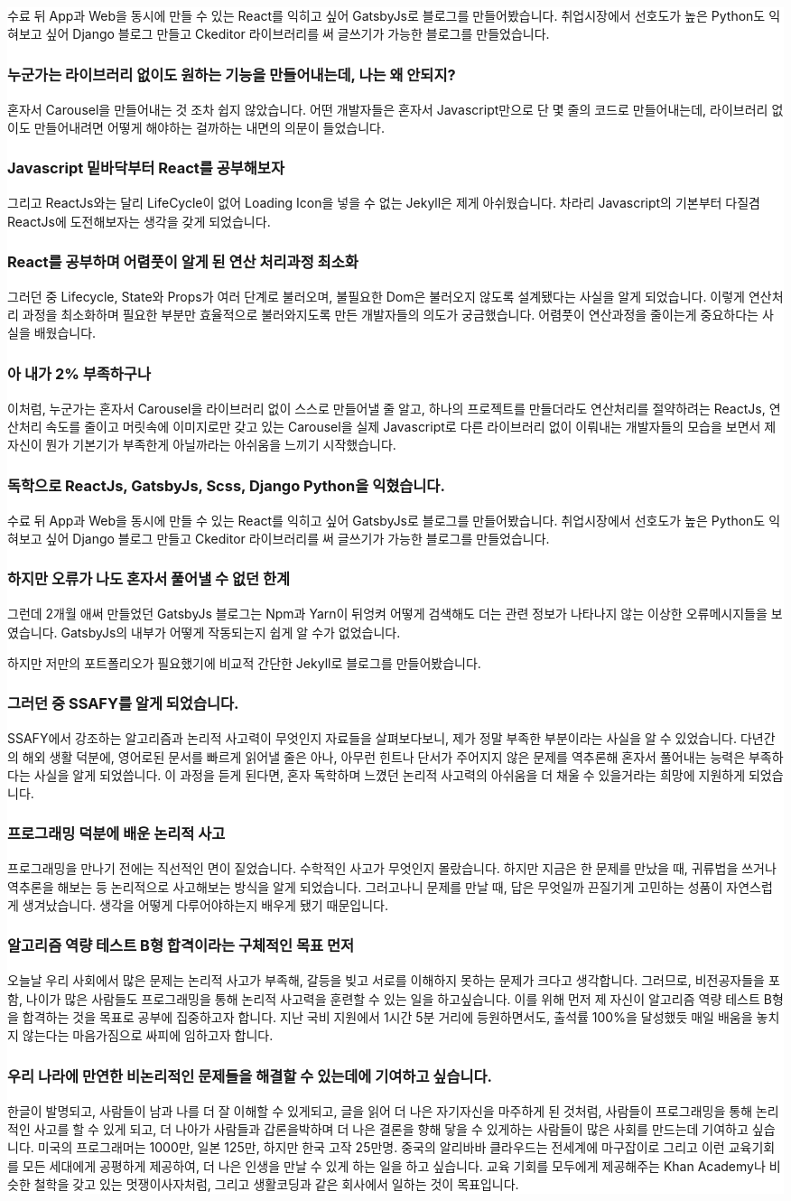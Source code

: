 수료 뒤 App과 Web을 동시에 만들 수 있는 React를 익히고 싶어 GatsbyJs로 블로그를 만들어봤습니다. 
취업시장에서 선호도가 높은 Python도 익혀보고 싶어 Django 블로그 만들고 Ckeditor 라이브러리를 써 글쓰기가 가능한 블로그를 만들었습니다. 

### 누군가는 라이브러리 없이도 원하는 기능을 만들어내는데, 나는 왜 안되지?

혼자서 Carousel을 만들어내는 것 조차 쉽지 않았습니다. 어떤 개발자들은 혼자서 Javascript만으로 단 몇 줄의 코드로 만들어내는데, 라이브러리 없이도 만들어내려면 어떻게 해야하는 걸까하는 내면의 의문이 들었습니다.


### Javascript 밑바닥부터 React를 공부해보자
그리고 ReactJs와는 달리 LifeCycle이 없어 Loading Icon을 넣을 수 없는 Jekyll은 제게 아쉬웠습니다. 차라리 Javascript의 기본부터 다질겸 ReactJs에 도전해보자는 생각을 갖게 되었습니다.

### React를 공부하며 어렴풋이 알게 된 연산 처리과정 최소화
그러던 중 Lifecycle, State와 Props가 여러 단계로 불러오며, 불필요한 Dom은 불러오지 않도록 설계됐다는 사실을 알게 되었습니다. 
이렇게 연산처리 과정을 최소화하며 필요한 부분만 효율적으로 불러와지도록 만든 개발자들의 의도가 궁금했습니다. 어렴풋이 연산과정을 줄이는게 중요하다는 사실을 배웠습니다.

### 아 내가 2% 부족하구나
이처럼, 누군가는 혼자서 Carousel을 라이브러리 없이 스스로 만들어낼 줄 알고, 하나의 프로젝트를 만들더라도 연산처리를 절약하려는 ReactJs, 연산처리 속도를 줄이고 머릿속에 이미지로만 갖고 있는 Carousel을 실제 Javascript로 다른 라이브러리 없이 이뤄내는 개발자들의 모습을 보면서 제 자신이 뭔가 기본기가 부족한게 아닐까라는 아쉬움을 느끼기 시작했습니다.

### 독학으로 ReactJs, GatsbyJs, Scss, Django Python을 익혔습니다.

수료 뒤 App과 Web을 동시에 만들 수 있는 React를 익히고 싶어 GatsbyJs로 블로그를 만들어봤습니다. 
취업시장에서 선호도가 높은 Python도 익혀보고 싶어 Django 블로그 만들고 Ckeditor 라이브러리를 써 글쓰기가 가능한 블로그를 만들었습니다. 

### 하지만 오류가 나도 혼자서 풀어낼 수 없던 한계
그런데 2개월 애써 만들었던 GatsbyJs 블로그는 Npm과 Yarn이 뒤엉켜 어떻게 검색해도 더는 관련 정보가 나타나지 않는 이상한 오류메시지들을 보였습니다. GatsbyJs의 내부가 어떻게 작동되는지 쉽게 알 수가 없었습니다.

하지만 저만의 포트폴리오가 필요했기에 비교적 간단한 Jekyll로 블로그를 만들어봤습니다. 

### 그러던 중 SSAFY를 알게 되었습니다. 

SSAFY에서 강조하는 알고리즘과 논리적 사고력이 무엇인지 자료들을 살펴보다보니, 제가 정말 부족한 부분이라는 사실을 알 수 있었습니다. 다년간의 해외 생활 덕분에, 영어로된 문서를 빠르게 읽어낼 줄은 아나, 아무런 힌트나 단서가 주어지지 않은 문제를 역추론해 혼자서 풀어내는 능력은 부족하다는 사실을 알게 되었씁니다. 
이 과정을 듣게 된다면, 혼자 독학하며 느꼈던 논리적 사고력의 아쉬움을 더 채울 수 있을거라는 희망에 지원하게 되었습니다.

### 프로그래밍 덕분에 배운 논리적 사고
프로그래밍을 만나기 전에는 직선적인 면이 짙었습니다. 수학적인 사고가 무엇인지 몰랐습니다. 하지만 지금은 한 문제를 만났을 때, 귀류법을 쓰거나 역추론을 해보는 등 논리적으로 사고해보는 방식을 알게 되었습니다. 그러고나니 문제를 만날 때, 답은 무엇일까 끈질기게 고민하는 성품이 자연스럽게 생겨났습니다. 
생각을 어떻게 다루어야하는지 배우게 됐기 때문입니다.

### 알고리즘 역량 테스트 B형 합격이라는 구체적인 목표 먼저
오늘날 우리 사회에서 많은 문제는 논리적 사고가 부족해, 갈등을 빚고 서로를 이해하지 못하는 문제가 크다고 생각합니다.
그러므로, 비전공자들을 포함, 나이가 많은 사람들도 프로그래밍을 통해 논리적 사고력을 훈련할 수 있는 일을 하고싶습니다.
이를 위해 먼저 제 자신이 알고리즘 역량 테스트 B형을 합격하는 것을 목표로 공부에 집중하고자 합니다. 지난 국비 지원에서 1시간 5분 거리에 등원하면서도, 출석률 100%을 달성했듯 매일 배움을 놓치지 않는다는 마음가짐으로 싸피에 임하고자 합니다.

### 우리 나라에 만연한 비논리적인 문제들을 해결할 수 있는데에 기여하고 싶습니다.
한글이 발명되고, 사람들이 남과 나를 더 잘 이해할 수 있게되고, 글을 읽어 더 나은 자기자신을 마주하게 된 것처럼, 사람들이 프로그래밍을 통해 논리적인 사고를 할 수 있게 되고, 더 나아가 사람들과 갑론을박하며 더 나은 결론을 향해 닿을 수 있게하는 사람들이 많은 사회를 만드는데 기여하고 싶습니다.
미국의 프로그래머는 1000만, 일본 125만, 하지만 한국 고작 25만명. 중국의 알리바바 클라우드는 전세계에 마구잡이로 
그리고 이런 교육기회를 모든 세대에게 공평하게 제공하여, 더 나은 인생을 만날 수 있게 하는 일을 하고 싶습니다. 
교육 기회를 모두에게 제공해주는 Khan Academy나 비슷한 철학을 갖고 있는 멋쟁이사자처럼, 그리고 생활코딩과 같은 회사에서 일하는 것이 목표입니다.
